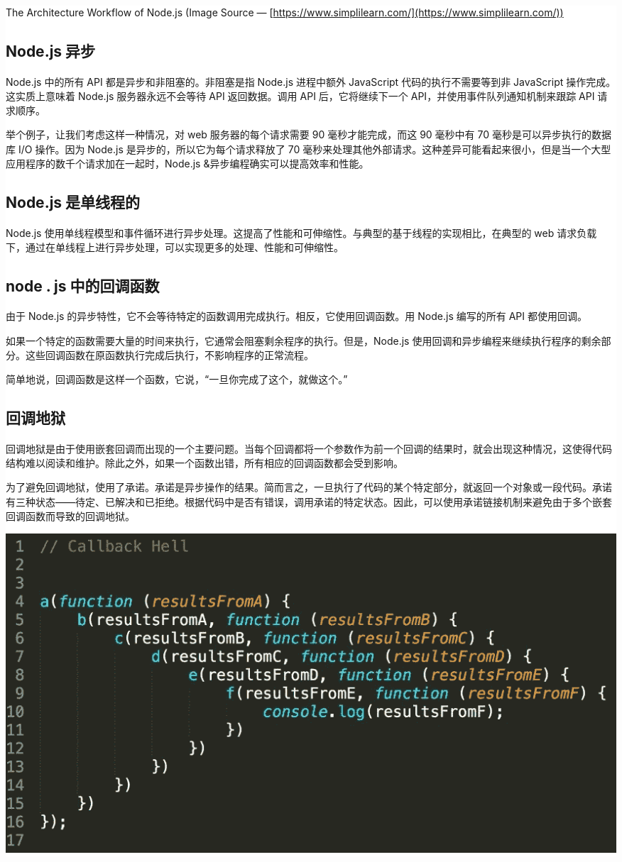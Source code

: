 The Architecture Workflow of Node.js (Image Source — [https://www.simplilearn.com/](https://www.simplilearn.com/))

## **Node.js 异步**

Node.js 中的所有 API 都是异步和非阻塞的。非阻塞是指 Node.js 进程中额外 JavaScript 代码的执行不需要等到非 JavaScript 操作完成。这实质上意味着 Node.js 服务器永远不会等待 API 返回数据。调用 API 后，它将继续下一个 API，并使用事件队列通知机制来跟踪 API 请求顺序。

举个例子，让我们考虑这样一种情况，对 web 服务器的每个请求需要 90 毫秒才能完成，而这 90 毫秒中有 70 毫秒是可以异步执行的数据库 I/O 操作。因为 Node.js 是异步的，所以它为每个请求释放了 70 毫秒来处理其他外部请求。这种差异可能看起来很小，但是当一个大型应用程序的数千个请求加在一起时，Node.js &异步编程确实可以提高效率和性能。

## **Node.js 是单线程的**

Node.js 使用单线程模型和事件循环进行异步处理。这提高了性能和可伸缩性。与典型的基于线程的实现相比，在典型的 web 请求负载下，通过在单线程上进行异步处理，可以实现更多的处理、性能和可伸缩性。

## **node . js 中的回调函数**

由于 Node.js 的异步特性，它不会等待特定的函数调用完成执行。相反，它使用回调函数。用 Node.js 编写的所有 API 都使用回调。

如果一个特定的函数需要大量的时间来执行，它通常会阻塞剩余程序的执行。但是，Node.js 使用回调和异步编程来继续执行程序的剩余部分。这些回调函数在原函数执行完成后执行，不影响程序的正常流程。

简单地说，回调函数是这样一个函数，它说，“一旦你完成了这个，就做这个。”

## **回调地狱**

回调地狱是由于使用嵌套回调而出现的一个主要问题。当每个回调都将一个参数作为前一个回调的结果时，就会出现这种情况，这使得代码结构难以阅读和维护。除此之外，如果一个函数出错，所有相应的回调函数都会受到影响。

为了避免回调地狱，使用了承诺。承诺是异步操作的结果。简而言之，一旦执行了代码的某个特定部分，就返回一个对象或一段代码。承诺有三种状态——待定、已解决和已拒绝。根据代码中是否有错误，调用承诺的特定状态。因此，可以使用承诺链接机制来避免由于多个嵌套回调函数而导致的回调地狱。

![](img/332a4da50ff18ecfde4d20c65d73bd57.png)
